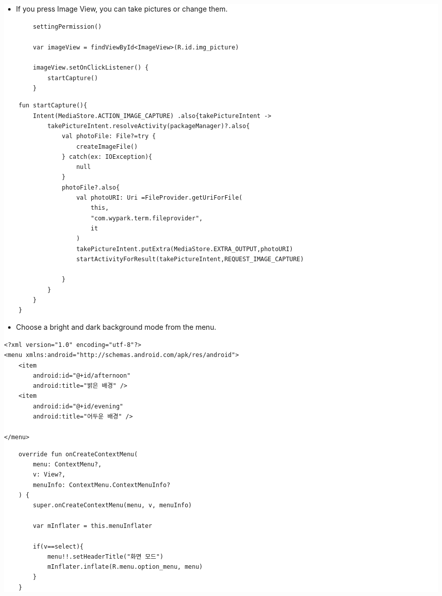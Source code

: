   - If you press Image View, you can take pictures or change them.
  ```
          settingPermission()

          var imageView = findViewById<ImageView>(R.id.img_picture)

          imageView.setOnClickListener() {
              startCapture()
          }
  ```

  ```
      fun startCapture(){
          Intent(MediaStore.ACTION_IMAGE_CAPTURE) .also{takePictureIntent ->
              takePictureIntent.resolveActivity(packageManager)?.also{
                  val photoFile: File?=try {
                      createImageFile()
                  } catch(ex: IOException){
                      null
                  }
                  photoFile?.also{
                      val photoURI: Uri =FileProvider.getUriForFile(
                          this,
                          "com.wypark.term.fileprovider",
                          it
                      )
                      takePictureIntent.putExtra(MediaStore.EXTRA_OUTPUT,photoURI)
                      startActivityForResult(takePictureIntent,REQUEST_IMAGE_CAPTURE)

                  }
              }
          }
      }
  ```    

  - Choose a bright and dark background mode from the menu.
  ```
  <?xml version="1.0" encoding="utf-8"?>
  <menu xmlns:android="http://schemas.android.com/apk/res/android">
      <item
          android:id="@+id/afternoon"
          android:title="밝은 배경" />
      <item
          android:id="@+id/evening"
          android:title="어두운 배경" />

  </menu>
  ```

  ```
      override fun onCreateContextMenu(
          menu: ContextMenu?,
          v: View?,
          menuInfo: ContextMenu.ContextMenuInfo?
      ) {
          super.onCreateContextMenu(menu, v, menuInfo)

          var mInflater = this.menuInflater

          if(v==select){
              menu!!.setHeaderTitle("화면 모드")
              mInflater.inflate(R.menu.option_menu, menu)
          }
      }
  ```
